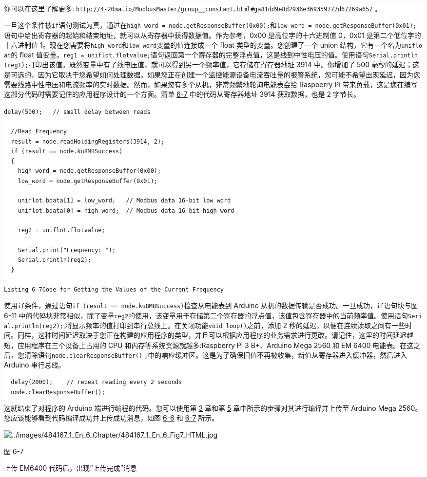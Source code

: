 你可以在这里了解更多: [`http://4-20ma.io/ModbusMaster/group__constant.html#ga81dd9e8d2936e369359777d67769a657`](http://4-20ma.io/ModbusMaster/group__constant.html%2523ga81dd9e8d2936e369359777d67769a657) 。

一旦这个条件被`if`语句测试为真，通过在`high_word = node.getResponseBuffer(0x00);`和`low_word = node.getResponseBuffer(0x01);`语句中给出寄存器的起始和结束地址，就可以从寄存器中获得数据值。作为参考，0x00 是高位字的十六进制值 0，0x01 是第二个低位字的十六进制值 1。现在您需要将`high_word`和`low_word`变量的值连接成一个 float 类型的变量。您创建了一个 union 结构，它有一个名为`unifloat`的 float 值变量。`reg1 = uniflot.flotvalue;`语句返回第一个寄存器的完整浮点值，这是线到中性电压的值。使用语句`Serial.println(reg1);`打印出该值。既然变量中有了线电压值，就可以得到另一个频率值，它存储在寄存器地址 3914 中。你增加了 500 毫秒的延迟；这是可选的，因为它取决于您希望如何处理数据。如果您正在创建一个监控能源设备电流吞吐量的报警系统，您可能不希望出现延迟，因为您需要线路中性电压和电流频率的实时数据。然而，如果您有多个从机，非常频繁地轮询电能表会给 Raspberry Pi 带来负载，这是您在编写这部分代码时需要记住的应用程序设计的一个方面。清单 [6-7](#PC7) 中的代码从寄存器地址 3914 获取数据，也是 2 字节长。

```
delay(500);   // small delay between reads

  //Read Frequency
  result = node.readHoldingRegisters(3914, 2);
  if (result == node.ku8MBSuccess)
  {
    high_word = node.getResponseBuffer(0x00);
    low_word = node.getResponseBuffer(0x01);

    uniflot.bdata[1] = low_word;   // Modbus data 16-bit low word
    uniflot.bdata[0] = high_word;  // Modbus data 16-bit high word

    reg2 = uniflot.flotvalue;

    Serial.print("Frequency: ");
    Serial.println(reg2);
  }

Listing 6-7Code for Getting the Values of the Current Frequency

```

使用`if`条件，通过语句`if (result == node.ku8MBSuccess)`检查从电能表到 Arduino 从机的数据传输是否成功。一旦成功，`if`语句块与图 [6-11](#Fig11) 中的代码块非常相似，除了变量`reg2`的使用，该变量用于存储第二个寄存器的浮点值，该值包含寄存器中的当前频率值。使用语句`Serial.println(reg2);`,将显示频率的值打印到串行总线上。在关闭功能`void loop()`之前，添加 2 秒的延迟，以便在连续读取之间有一些时间。同样，这种时间延迟取决于您正在构建的应用程序的类型，并且可以根据应用程序的业务需求进行更改。请记住，这里的时间延迟越短，应用程序在三个设备上占用的 CPU 和内存等系统资源就越多:Raspberry Pi 3 B+、Arduino Mega 2560 和 EM 6400 电能表。在这之后，您清除语句`node.clearResponseBuffer()` `;`中的响应缓冲区。这是为了确保旧值不再被收集，新值从寄存器进入缓冲器，然后进入 Arduino 串行总线。

```
  delay(2000);    // repeat reading every 2 seconds
  node.clearResponseBuffer();

```

这就结束了对程序的 Arduino 端进行编程的代码。您可以使用第 [3](3.html) 章和第 [5](5.html) 章中所示的步骤对其进行编译并上传至 Arduino Mega 2560。您应该能够看到代码编译成功并上传成功消息，如图 [6-6](#Fig6) 和 [6-7](#Fig7) 所示。

![../images/484167_1_En_6_Chapter/484167_1_En_6_Fig7_HTML.jpg](../images/484167_1_En_6_Chapter/484167_1_En_6_Fig7_HTML.jpg)

图 6-7

上传 EM6400 代码后，出现“上传完成”消息
